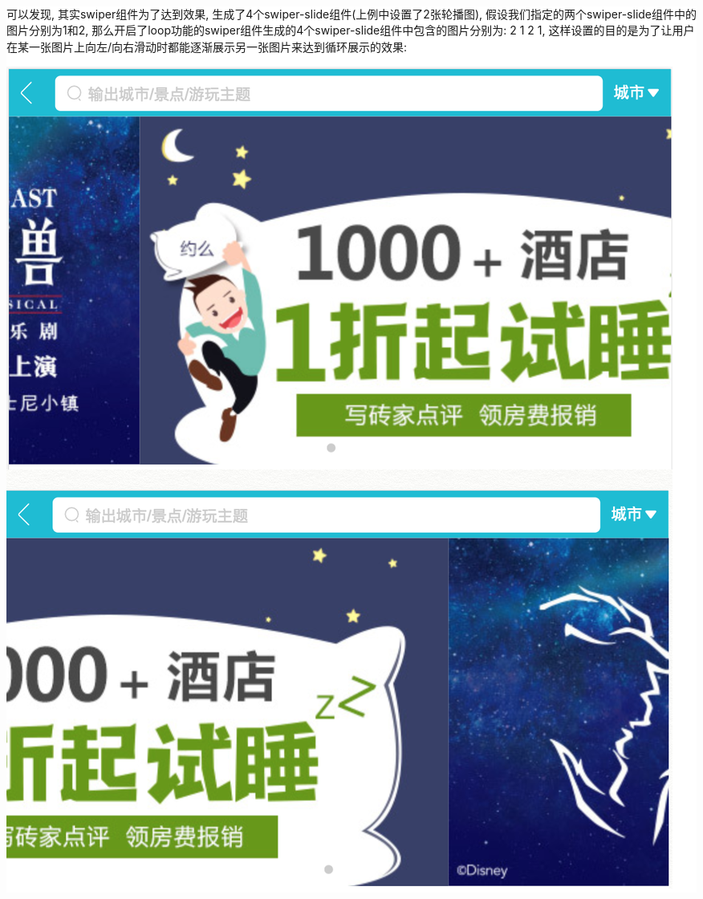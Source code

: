 
可以发现, 其实swiper组件为了达到效果, 生成了4个swiper-slide组件(上例中设置了2张轮播图), 假设我们指定的两个swiper-slide组件中的图片分别为1和2, 那么开启了loop功能的swiper组件生成的4个swiper-slide组件中包含的图片分别为: 2 1 2 1, 这样设置的目的是为了让用户在某一张图片上向左/向右滑动时都能逐渐展示另一张图片来达到循环展示的效果:

![](./dev_memo_img/18.png)
